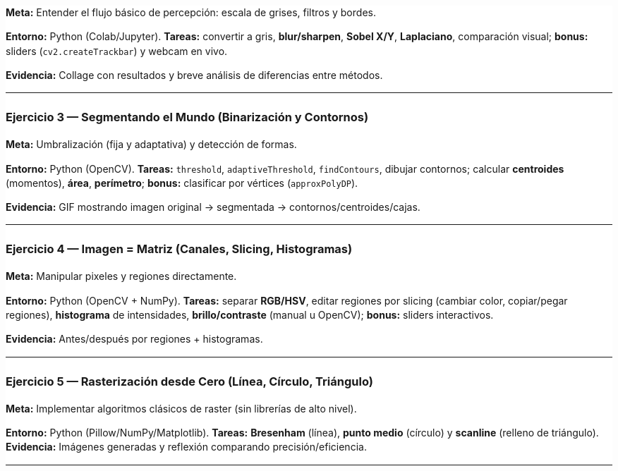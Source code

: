 
**Meta:** Entender el flujo básico de percepción: escala de grises, filtros y bordes.


**Entorno:** Python (Colab/Jupyter).
**Tareas:** convertir a gris, **blur/sharpen**, **Sobel X/Y**, **Laplaciano**, comparación visual; **bonus:** sliders (`cv2.createTrackbar`) y webcam en vivo.


**Evidencia:** Collage con resultados y breve análisis de diferencias entre métodos.


---


### Ejercicio 3 — Segmentando el Mundo (Binarización y Contornos)


**Meta:** Umbralización (fija y adaptativa) y detección de formas.


**Entorno:** Python (OpenCV).
**Tareas:** `threshold`, `adaptiveThreshold`, `findContours`, dibujar contornos; calcular **centroides** (momentos), **área**, **perímetro**; **bonus:** clasificar por vértices (`approxPolyDP`).


**Evidencia:** GIF mostrando imagen original → segmentada → contornos/centroides/cajas.


---


### Ejercicio 4 — Imagen = Matriz (Canales, Slicing, Histogramas)


**Meta:** Manipular pixeles y regiones directamente.


**Entorno:** Python (OpenCV + NumPy).
**Tareas:** separar **RGB/HSV**, editar regiones por slicing (cambiar color, copiar/pegar regiones), **histograma** de intensidades, **brillo/contraste** (manual u OpenCV); **bonus:** sliders interactivos.


**Evidencia:** Antes/después por regiones + histogramas.


---


### Ejercicio 5 — Rasterización desde Cero (Línea, Círculo, Triángulo)


**Meta:** Implementar algoritmos clásicos de raster (sin librerías de alto nivel).


**Entorno:** Python (Pillow/NumPy/Matplotlib).
**Tareas:** **Bresenham** (línea), **punto medio** (círculo) y **scanline** (relleno de triángulo).
**Evidencia:** Imágenes generadas y reflexión comparando precisión/eficiencia.


---
